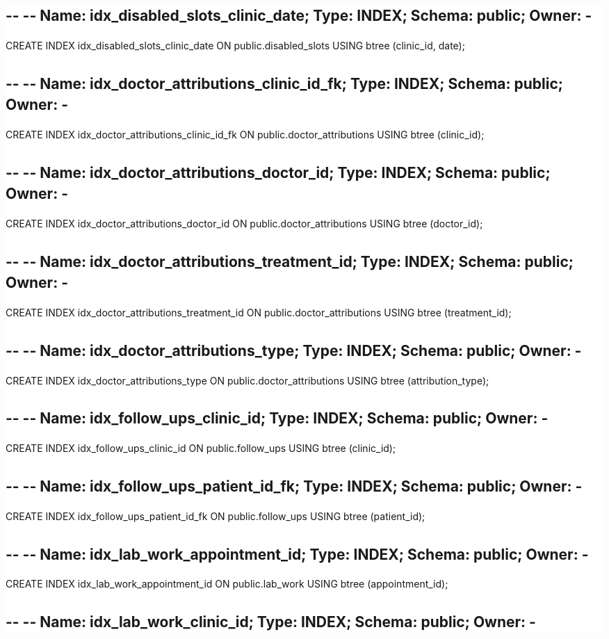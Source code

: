
--
-- Name: idx_disabled_slots_clinic_date; Type: INDEX; Schema: public; Owner: -
--

CREATE INDEX idx_disabled_slots_clinic_date ON public.disabled_slots USING btree (clinic_id, date);


--
-- Name: idx_doctor_attributions_clinic_id_fk; Type: INDEX; Schema: public; Owner: -
--

CREATE INDEX idx_doctor_attributions_clinic_id_fk ON public.doctor_attributions USING btree (clinic_id);


--
-- Name: idx_doctor_attributions_doctor_id; Type: INDEX; Schema: public; Owner: -
--

CREATE INDEX idx_doctor_attributions_doctor_id ON public.doctor_attributions USING btree (doctor_id);


--
-- Name: idx_doctor_attributions_treatment_id; Type: INDEX; Schema: public; Owner: -
--

CREATE INDEX idx_doctor_attributions_treatment_id ON public.doctor_attributions USING btree (treatment_id);


--
-- Name: idx_doctor_attributions_type; Type: INDEX; Schema: public; Owner: -
--

CREATE INDEX idx_doctor_attributions_type ON public.doctor_attributions USING btree (attribution_type);


--
-- Name: idx_follow_ups_clinic_id; Type: INDEX; Schema: public; Owner: -
--

CREATE INDEX idx_follow_ups_clinic_id ON public.follow_ups USING btree (clinic_id);


--
-- Name: idx_follow_ups_patient_id_fk; Type: INDEX; Schema: public; Owner: -
--

CREATE INDEX idx_follow_ups_patient_id_fk ON public.follow_ups USING btree (patient_id);


--
-- Name: idx_lab_work_appointment_id; Type: INDEX; Schema: public; Owner: -
--

CREATE INDEX idx_lab_work_appointment_id ON public.lab_work USING btree (appointment_id);


--
-- Name: idx_lab_work_clinic_id; Type: INDEX; Schema: public; Owner: -
--
